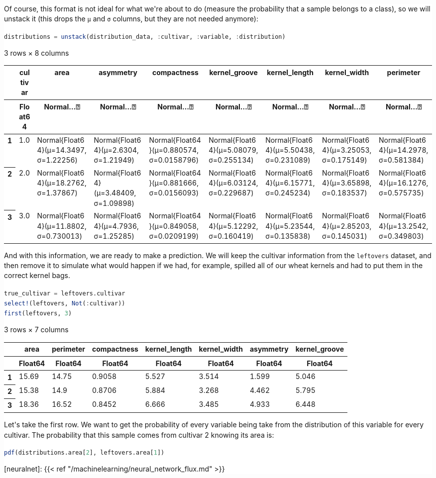 Of course, this format is not ideal for what we're about to do (measure the
probability that a sample belongs to a class), so we will unstack it (this drops
the `μ` and `σ` columns, but they are not needed anymore):

````julia
distributions = unstack(distribution_data, :cultivar, :variable, :distribution)
````



<table class="data-frame"><thead><tr><th></th><th>cultivar</th><th>area</th><th>asymmetry</th><th>compactness</th><th>kernel_groove</th><th>kernel_length</th><th>kernel_width</th><th>perimeter</th></tr><tr><th></th><th>Float64</th><th>Normal…⍰</th><th>Normal…⍰</th><th>Normal…⍰</th><th>Normal…⍰</th><th>Normal…⍰</th><th>Normal…⍰</th><th>Normal…⍰</th></tr></thead><tbody><p>3 rows × 8 columns</p><tr><th>1</th><td>1.0</td><td>Normal{Float64}(μ=14.3497, σ=1.22256)</td><td>Normal{Float64}(μ=2.6304, σ=1.21949)</td><td>Normal{Float64}(μ=0.880574, σ=0.0158796)</td><td>Normal{Float64}(μ=5.08079, σ=0.255134)</td><td>Normal{Float64}(μ=5.50438, σ=0.231089)</td><td>Normal{Float64}(μ=3.25053, σ=0.175149)</td><td>Normal{Float64}(μ=14.2978, σ=0.581384)</td></tr><tr><th>2</th><td>2.0</td><td>Normal{Float64}(μ=18.2762, σ=1.37867)</td><td>Normal{Float64}(μ=3.48409, σ=1.09898)</td><td>Normal{Float64}(μ=0.881666, σ=0.0156093)</td><td>Normal{Float64}(μ=6.03124, σ=0.229687)</td><td>Normal{Float64}(μ=6.15771, σ=0.245234)</td><td>Normal{Float64}(μ=3.65898, σ=0.183537)</td><td>Normal{Float64}(μ=16.1276, σ=0.575735)</td></tr><tr><th>3</th><td>3.0</td><td>Normal{Float64}(μ=11.8802, σ=0.730013)</td><td>Normal{Float64}(μ=4.7936, σ=1.25285)</td><td>Normal{Float64}(μ=0.849058, σ=0.0209199)</td><td>Normal{Float64}(μ=5.12292, σ=0.160419)</td><td>Normal{Float64}(μ=5.23544, σ=0.135838)</td><td>Normal{Float64}(μ=2.85203, σ=0.145031)</td><td>Normal{Float64}(μ=13.2542, σ=0.349803)</td></tr></tbody></table>



And with this information, we are ready to make a prediction. We will keep the
cultivar information from the `leftovers` dataset, and then remove it to
simulate what would happen if we had, for example, spilled all of our wheat
kernels and had to put them in the correct kernel bags.

````julia
true_cultivar = leftovers.cultivar
select!(leftovers, Not(:cultivar))
first(leftovers, 3)
````



<table class="data-frame"><thead><tr><th></th><th>area</th><th>perimeter</th><th>compactness</th><th>kernel_length</th><th>kernel_width</th><th>asymmetry</th><th>kernel_groove</th></tr><tr><th></th><th>Float64</th><th>Float64</th><th>Float64</th><th>Float64</th><th>Float64</th><th>Float64</th><th>Float64</th></tr></thead><tbody><p>3 rows × 7 columns</p><tr><th>1</th><td>15.69</td><td>14.75</td><td>0.9058</td><td>5.527</td><td>3.514</td><td>1.599</td><td>5.046</td></tr><tr><th>2</th><td>15.38</td><td>14.9</td><td>0.8706</td><td>5.884</td><td>3.268</td><td>4.462</td><td>5.795</td></tr><tr><th>3</th><td>18.36</td><td>16.52</td><td>0.8452</td><td>6.666</td><td>3.485</td><td>4.933</td><td>6.448</td></tr></tbody></table>



Let's take the first row. We want to get the probability of every variable being
take from the distribution of this variable for every cultivar. The probability
that this sample comes from cultivar 2 knowing its  area is:

````julia
pdf(distributions.area[2], leftovers.area[1])
````


[neuralnet]: {{< ref "/machinelearning/neural_network_flux.md" >}}